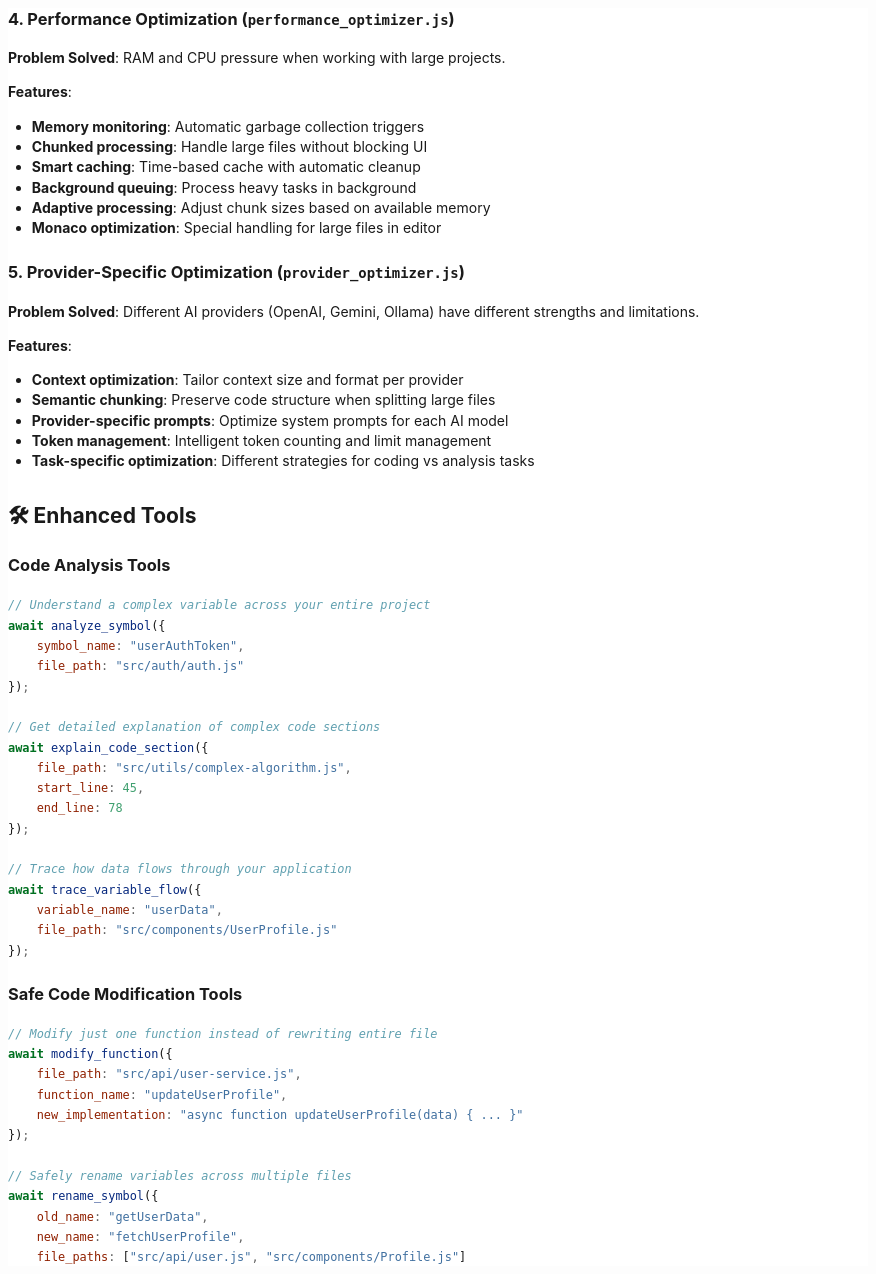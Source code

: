 ### 4. Performance Optimization (`performance_optimizer.js`)

**Problem Solved**: RAM and CPU pressure when working with large projects.

**Features**:
- **Memory monitoring**: Automatic garbage collection triggers
- **Chunked processing**: Handle large files without blocking UI
- **Smart caching**: Time-based cache with automatic cleanup
- **Background queuing**: Process heavy tasks in background
- **Adaptive processing**: Adjust chunk sizes based on available memory
- **Monaco optimization**: Special handling for large files in editor

### 5. Provider-Specific Optimization (`provider_optimizer.js`)

**Problem Solved**: Different AI providers (OpenAI, Gemini, Ollama) have different strengths and limitations.

**Features**:
- **Context optimization**: Tailor context size and format per provider
- **Semantic chunking**: Preserve code structure when splitting large files
- **Provider-specific prompts**: Optimize system prompts for each AI model
- **Token management**: Intelligent token counting and limit management
- **Task-specific optimization**: Different strategies for coding vs analysis tasks

## 🛠️ Enhanced Tools

### Code Analysis Tools
```javascript
// Understand a complex variable across your entire project
await analyze_symbol({
    symbol_name: "userAuthToken",
    file_path: "src/auth/auth.js"
});

// Get detailed explanation of complex code sections
await explain_code_section({
    file_path: "src/utils/complex-algorithm.js",
    start_line: 45,
    end_line: 78
});

// Trace how data flows through your application
await trace_variable_flow({
    variable_name: "userData",
    file_path: "src/components/UserProfile.js"
});
```

### Safe Code Modification Tools
```javascript
// Modify just one function instead of rewriting entire file
await modify_function({
    file_path: "src/api/user-service.js",
    function_name: "updateUserProfile",
    new_implementation: "async function updateUserProfile(data) { ... }"
});

// Safely rename variables across multiple files
await rename_symbol({
    old_name: "getUserData",
    new_name: "fetchUserProfile", 
    file_paths: ["src/api/user.js", "src/components/Profile.js"]
```